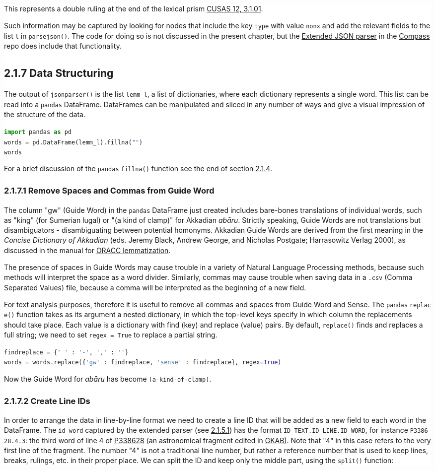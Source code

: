 This represents a double ruling at the end of the lexical prism [CUSAS 12, 3.1.01](http://oracc.org/dcclt/P273880.718). 

Such information may be captured by looking for nodes that include the key `type` with value `nonx` and add the relevant fields to the list `l` in `parsejson()`. The code for doing so is not discussed in the present chapter, but the [Extended JSON parser](https://github.com/niekveldhuis/compass/blob/master/2_1_Data_Acquisition_ORACC/2_1_3_extended_ORACC-JSON_parser.ipynb) in the [Compass](https://github.com/niekveldhuis/compass) repo does include that functionality.

## 2.1.7 Data Structuring

The output of `jsonparser()` is the list `lemm_l`, a list of dictionaries, where each dictionary represents a single word. This list can be read into a `pandas` DataFrame. DataFrames can be manipulated and sliced in any number of ways and give a visual impression of the structure of the data.

```python
import pandas as pd
words = pd.DataFrame(lemm_l).fillna("")
words
```
For a brief discussion of the `pandas` `fillna()` function see the end of section [2.1.4](#2.1.4-Parsing-an-ORACC-JSON-Text-Edition-File).
### 2.1.7.1 Remove Spaces and Commas from Guide Word

The column "gw" (Guide Word) in the `pandas` DataFrame just created includes bare-bones translations of individual words, such as "king" (for Sumerian lugal) or "(a kind of clamp)" for Akkadian *abāru*. Strictly speaking, Guide Words are not translations but disambiguators - disambiguating between potential homonyms. Akkadian Guide Words are derived from the first meaning in the *Concise Dictionary of Akkadian* (eds. Jeremy Black, Andrew George, and Nicholas Postgate; Harrasowitz Verlag 2000), as discussed in the manual for [ORACC lemmatization](http://oracc.org/doc/help/languages/akkadian/index.html). 

The presence of spaces in Guide Words may cause trouble in a variety of Natural Language Processing methods, because such methods will interpret the space as a word divider. Similarly, commas may cause trouble when saving data in a `.csv` (Comma Separated Values) file, because a comma will be interpreted as the beginning of a new field. 

For text analysis purposes, therefore it is useful to remove all commas and spaces from Guide Word and Sense. The `pandas` `replace()` function takes as its argument a nested dictionary, in which the top-level keys specify in which column the replacements should take place. Each value is a dictionary with find (key) and replace (value) pairs.  By default, `replace()` finds and replaces a full string; we need to set `regex = True` to replace a partial string.

```python
findreplace = {' ' : '-', ',' : ''}
words = words.replace({'gw' : findreplace, 'sense' : findreplace}, regex=True)
```

Now the Guide Word for *abāru* has become `(a-kind-of-clamp)`.

### 2.1.7.2 Create Line IDs

In order to arrange the data in line-by-line format we need to create a line ID that will be added as a new field to each word in the DataFrame. The `id_word` captured by the extended parser (see [2.1.5.1](#2.1.5.1-Line-Labels-and-Line-IDs)) has the format `ID_TEXT.ID_LINE.ID_WORD`, for instance `P338628.4.3`:  the third word of line 4 of [P338628](http://oracc.org/cams/gkab/P338628.4.3) (an astronomical fragment edited in [GKAB](http://oracc.org/cams/gkab)). Note that "4" in this case refers to the very first line of the fragment. The number "4" is not a traditional line number, but rather a reference number that is used to keep lines, breaks, rulings, etc. in their proper place. We can split the ID and keep only the middle part, using the `split()` function:
